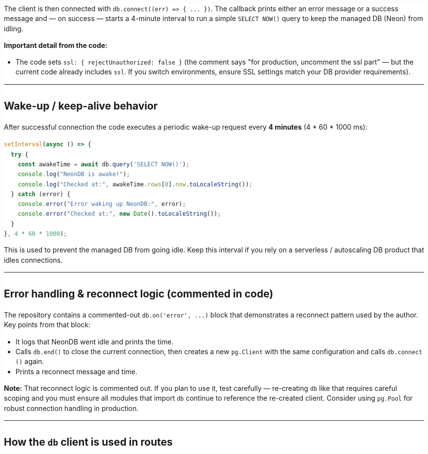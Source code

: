 The client is then connected with `db.connect((err) => { ... })`. The callback prints either an error message or a success message and — on success — starts a 4-minute interval to run a simple `SELECT NOW()` query to keep the managed DB (Neon) from idling.

**Important detail from the code:**

* The code sets `ssl: { rejectUnauthorized: false }` (the comment says "for production, uncomment the ssl part" — but the current code already includes `ssl`. If you switch environments, ensure SSL settings match your DB provider requirements).

---

## Wake-up / keep-alive behavior

After successful connection the code executes a periodic wake-up request every **4 minutes** (4 \* 60 \* 1000 ms):

```js
setInterval(async () => {
  try {
    const awakeTime = await db.query('SELECT NOW()');
    console.log("NeonDB is awake!");
    console.log("Checked at:", awakeTime.rows[0].now.toLocaleString());
  } catch (error) {
    console.error("Error waking up NeonDB:", error);
    console.error("Checked at:", new Date().toLocaleString());
  }
}, 4 * 60 * 1000);
```

This is used to prevent the managed DB from going idle. Keep this interval if you rely on a serverless / autoscaling DB product that idles connections.

---

## Error handling & reconnect logic (commented in code)

The repository contains a commented-out `db.on('error', ...)` block that demonstrates a reconnect pattern used by the author. Key points from that block:

* It logs that NeonDB went idle and prints the time.
* Calls `db.end()` to close the current connection, then creates a new `pg.Client` with the same configuration and calls `db.connect()` again.
* Prints a reconnect message and time.

**Note:** That reconnect logic is commented out. If you plan to use it, test carefully — re-creating `db` like that requires careful scoping and you must ensure all modules that import `db` continue to reference the re-created client. Consider using `pg.Pool` for robust connection handling in production.

---

## How the `db` client is used in routes
